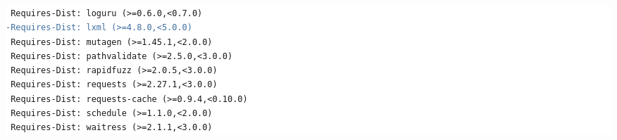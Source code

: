 ```diff
 Requires-Dist: loguru (>=0.6.0,<0.7.0)
-Requires-Dist: lxml (>=4.8.0,<5.0.0)
 Requires-Dist: mutagen (>=1.45.1,<2.0.0)
 Requires-Dist: pathvalidate (>=2.5.0,<3.0.0)
 Requires-Dist: rapidfuzz (>=2.0.5,<3.0.0)
 Requires-Dist: requests (>=2.27.1,<3.0.0)
 Requires-Dist: requests-cache (>=0.9.4,<0.10.0)
 Requires-Dist: schedule (>=1.1.0,<2.0.0)
 Requires-Dist: waitress (>=2.1.1,<3.0.0)
```

